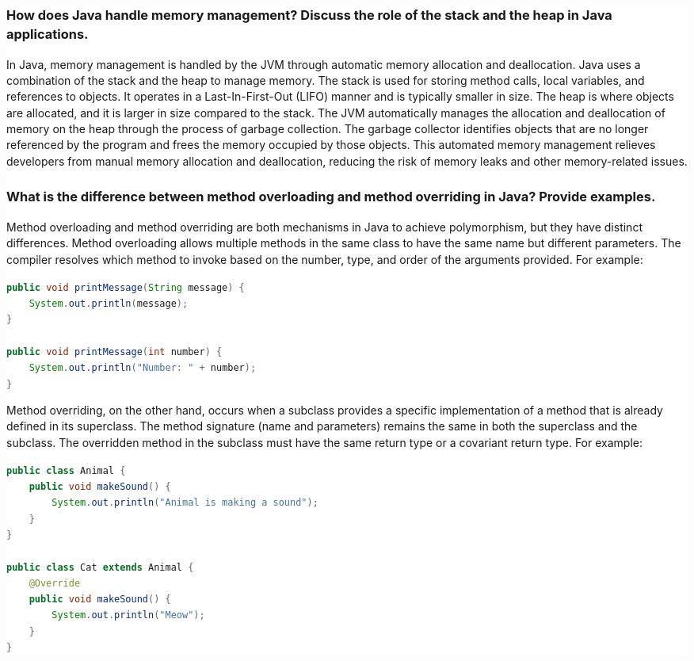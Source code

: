 ### How does Java handle memory management? Discuss the role of the stack and the heap in Java applications.

In Java, memory management is handled by the JVM through automatic memory allocation and deallocation. Java uses a combination of
the stack and the heap to manage memory. The stack is used for storing method calls, local variables, and references to objects.
It operates in a Last-In-First-Out (LIFO) manner and is typically smaller in size. The heap is where objects are allocated, and it is
larger in size compared to the stack. The JVM automatically manages the allocation and deallocation of memory on the heap through the
process of garbage collection. The garbage collector identifies objects that are no longer referenced by the program and frees the memory
occupied by those objects. This automated memory management relieves developers from manual memory allocation and deallocation, reducing
the risk of memory leaks and other memory-related issues.

### What is the difference between method overloading and method overriding in Java? Provide examples.

Method overloading and method overriding are both mechanisms in Java to achieve polymorphism, but they have distinct differences.
Method overloading allows multiple methods in the same class to have the same name but different parameters. The compiler resolves
which method to invoke based on the number, type, and order of the arguments provided. For example:

```java
public void printMessage(String message) {
    System.out.println(message);
}

public void printMessage(int number) {
    System.out.println("Number: " + number);
}
```

Method overriding, on the other hand, occurs when a subclass provides a specific implementation of a method that is already defined
in its superclass. The method signature (name and parameters) remains the same in both the superclass and the subclass. The overridden
method in the subclass must have the same return type or a covariant return type. For example:

```java
public class Animal {
    public void makeSound() {
        System.out.println("Animal is making a sound");
    }
}

public class Cat extends Animal {
    @Override
    public void makeSound() {
        System.out.println("Meow");
    }
}
```
